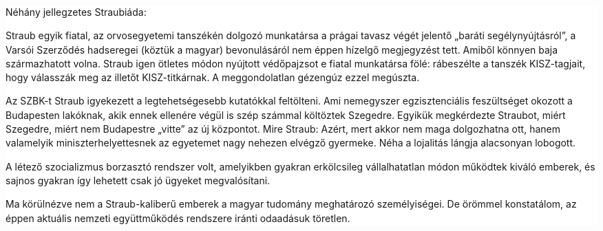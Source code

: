 Néhány jellegzetes Straubiáda:

Straub egyik fiatal, az orvosegyetemi tanszékén dolgozó munkatársa a prágai tavasz végét jelentő „baráti segélynyújtásról”, a Varsói Szerződés hadseregei (köztük a magyar) bevonulásáról nem éppen hízelgő megjegyzést tett. Amiből könnyen baja származhatott volna. Straub igen ötletes módon nyújtott védőpajzsot e fiatal munkatársa fölé: rábeszélte a tanszék KISZ-tagjait, hogy válasszák meg az illetőt KISZ-titkárnak. A meggondolatlan gézengúz ezzel megúszta.

Az SZBK-t Straub igyekezett a legtehetségesebb kutatókkal feltölteni. Ami nemegyszer egzisztenciális feszültséget okozott a Budapesten lakóknak, akik ennek ellenére végül is szép számmal költöztek Szegedre. Egyikük megkérdezte Straubot, miért Szegedre, miért nem Budapestre „vitte” az új központot. Mire Straub: Azért, mert akkor nem maga dolgozhatna ott, hanem valamelyik miniszterhelyettesnek az egyetemet nagy nehezen elvégző gyermeke. Néha a lojalitás lángja alacsonyan lobogott.

A létező szocializmus borzasztó rendszer volt, amelyikben gyakran erkölcsileg vállalhatatlan módon működtek kiváló emberek, és sajnos gyakran így lehetett csak jó ügyeket megvalósítani.

Ma körülnézve nem a Straub-kaliberű emberek a magyar tudomány meghatározó személyiségei. De örömmel konstatálom, az éppen aktuális nemzeti együttműködés rendszere iránti odaadásuk töretlen.
